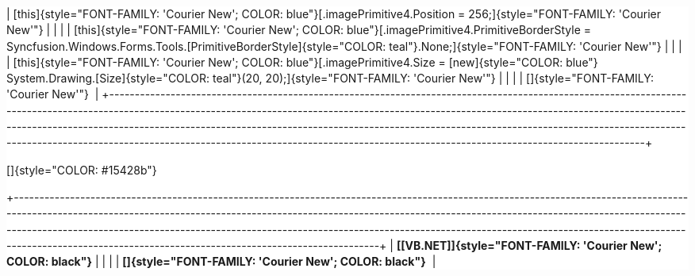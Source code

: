 | [this]{style="FONT-FAMILY: 'Courier New'; COLOR: blue"}[.imagePrimitive4.Position = 256;]{style="FONT-FAMILY: 'Courier New'"}                                                                                                                                                                                                                                                                                                                                                                                          |
|                                                                                                                                                                                                                                                                                                                                                                                                                                                                                                                        |
| [this]{style="FONT-FAMILY: 'Courier New'; COLOR: blue"}[.imagePrimitive4.PrimitiveBorderStyle = Syncfusion.Windows.Forms.Tools.[PrimitiveBorderStyle]{style="COLOR: teal"}.None;]{style="FONT-FAMILY: 'Courier New'"}                                                                                                                                                                                                                                                                                                  |
|                                                                                                                                                                                                                                                                                                                                                                                                                                                                                                                        |
| [this]{style="FONT-FAMILY: 'Courier New'; COLOR: blue"}[.imagePrimitive4.Size = [new]{style="COLOR: blue"} System.Drawing.[Size]{style="COLOR: teal"}(20, 20);]{style="FONT-FAMILY: 'Courier New'"}                                                                                                                                                                                                                                                                                                                    |
|                                                                                                                                                                                                                                                                                                                                                                                                                                                                                                                        |
| []{style="FONT-FAMILY: 'Courier New'"}                                                                                                                                                                                                                                                                                                                                                                                                                                                                                 |
+------------------------------------------------------------------------------------------------------------------------------------------------------------------------------------------------------------------------------------------------------------------------------------------------------------------------------------------------------------------------------------------------------------------------------------------------------------------------------------------------------------------------+

[]{style="COLOR: #15428b"} 

+---------------------------------------------------------------------------------------------------------------------------------------------------------------------------------------------------------------------------------------------------------------------------------------------------------------------------------------------------------------------------------------------------------------------------------------------------------------------------------------+
| **[\[VB.NET\]]{style="FONT-FAMILY: 'Courier New'; COLOR: black"}**                                                                                                                                                                                                                                                                                                                                                                                                                    |
|                                                                                                                                                                                                                                                                                                                                                                                                                                                                                       |
| **[]{style="FONT-FAMILY: 'Courier New'; COLOR: black"}**                                                                                                                                                                                                                                                                                                                                                                                                                              |